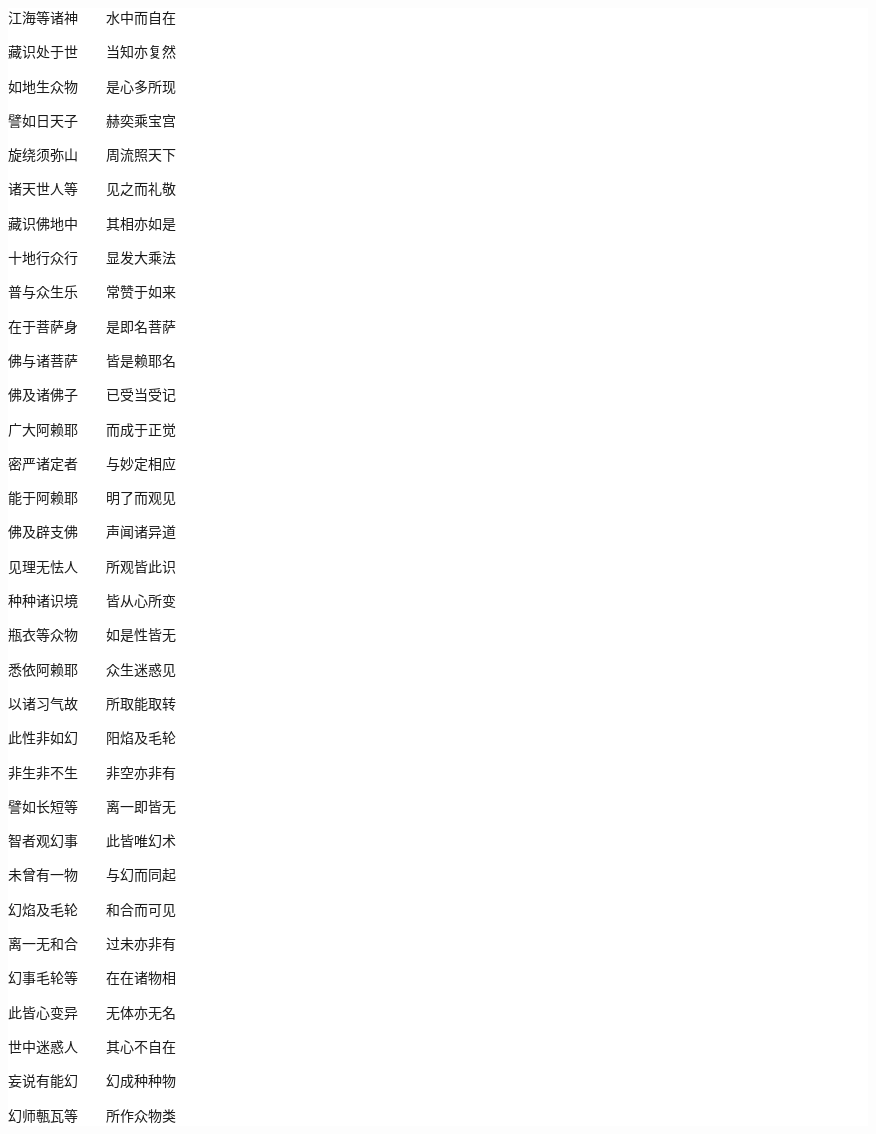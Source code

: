 江海等诸神　　水中而自在  

藏识处于世　　当知亦复然  

如地生众物　　是心多所现  

譬如日天子　　赫奕乘宝宫  

旋绕须弥山　　周流照天下  

诸天世人等　　见之而礼敬  

藏识佛地中　　其相亦如是  

十地行众行　　显发大乘法  

普与众生乐　　常赞于如来  

在于菩萨身　　是即名菩萨  

佛与诸菩萨　　皆是赖耶名  

佛及诸佛子　　已受当受记  

广大阿赖耶　　而成于正觉  

密严诸定者　　与妙定相应  

能于阿赖耶　　明了而观见  

佛及辟支佛　　声闻诸异道  

见理无怯人　　所观皆此识  

种种诸识境　　皆从心所变  

瓶衣等众物　　如是性皆无  

悉依阿赖耶　　众生迷惑见  

以诸习气故　　所取能取转  

此性非如幻　　阳焰及毛轮  

非生非不生　　非空亦非有  

譬如长短等　　离一即皆无  

智者观幻事　　此皆唯幻术  

未曾有一物　　与幻而同起  

幻焰及毛轮　　和合而可见  

离一无和合　　过未亦非有  

幻事毛轮等　　在在诸物相  

此皆心变异　　无体亦无名  

世中迷惑人　　其心不自在  

妄说有能幻　　幻成种种物  

幻师甎瓦等　　所作众物类  
